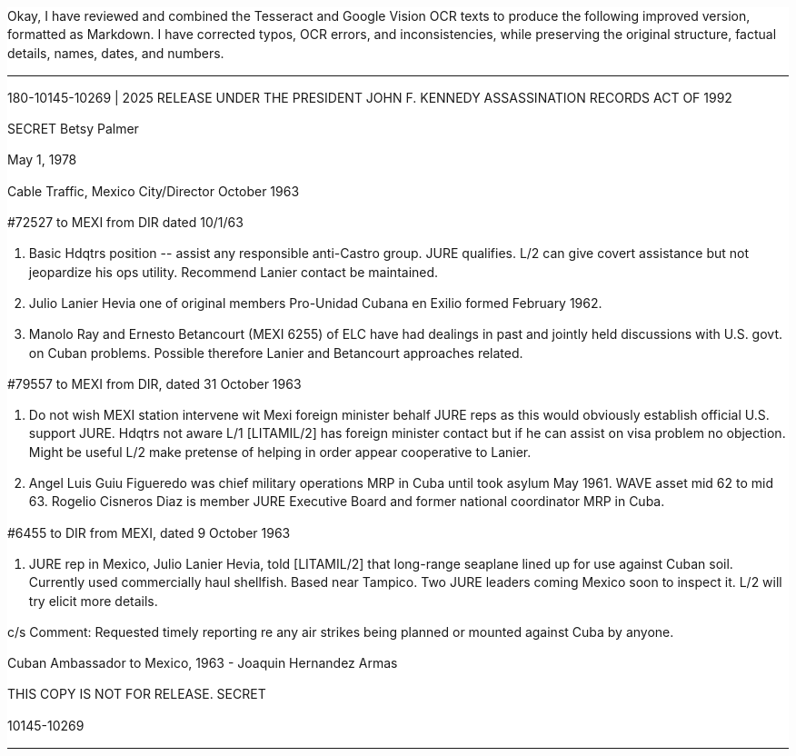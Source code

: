 Okay, I have reviewed and combined the Tesseract and Google Vision OCR texts to produce the following improved version, formatted as Markdown. I have corrected typos, OCR errors, and inconsistencies, while preserving the original structure, factual details, names, dates, and numbers.

---

180-10145-10269 | 2025 RELEASE UNDER THE PRESIDENT JOHN F. KENNEDY ASSASSINATION RECORDS ACT OF 1992

SECRET Betsy Palmer

May 1, 1978

Cable Traffic, Mexico City/Director
October 1963

#72527 to MEXI from DIR dated 10/1/63

1. Basic Hdqtrs position -- assist any responsible anti-Castro
group. JURE qualifies. L/2 can give covert assistance but not jeopardize
his ops utility. Recommend Lanier contact be maintained.

2. Julio Lanier Hevia one of original members Pro-Unidad Cubana
en Exilio formed February 1962.

3. Manolo Ray and Ernesto Betancourt (MEXI 6255) of ELC have had
dealings in past and jointly held discussions with U.S. govt. on Cuban
problems. Possible therefore Lanier and Betancourt approaches related.

#79557 to MEXI from DIR, dated 31 October 1963

1. Do not wish MEXI station intervene wit Mexi foreign minister
behalf JURE reps as this would obviously establish official U.S. support
JURE. Hdqtrs not aware L/1 [LITAMIL/2] has foreign minister contact but if he can
assist on visa problem no objection. Might be useful L/2 make pretense of
helping in order appear cooperative to Lanier.

2. Angel Luis Guiu Figueredo was chief military operations MRP
in Cuba until took asylum May 1961. WAVE asset mid 62 to mid 63. Rogelio
Cisneros Diaz is member JURE Executive Board and former national coordinator
MRP in Cuba.

#6455 to DIR from MEXI, dated 9 October 1963

1. JURE rep in Mexico, Julio Lanier Hevia, told [LITAMIL/2] that
long-range seaplane lined up for use against Cuban soil. Currently used
commercially haul shellfish. Based near Tampico. Two JURE leaders coming
Mexico soon to inspect it. L/2 will try elicit more details.

c/s Comment: Requested timely reporting re any air strikes being
planned or mounted against Cuba by anyone.

Cuban Ambassador to Mexico, 1963 - Joaquin Hernandez Armas

THIS COPY IS NOT
FOR RELEASE.
SECRET

10145-10269

---